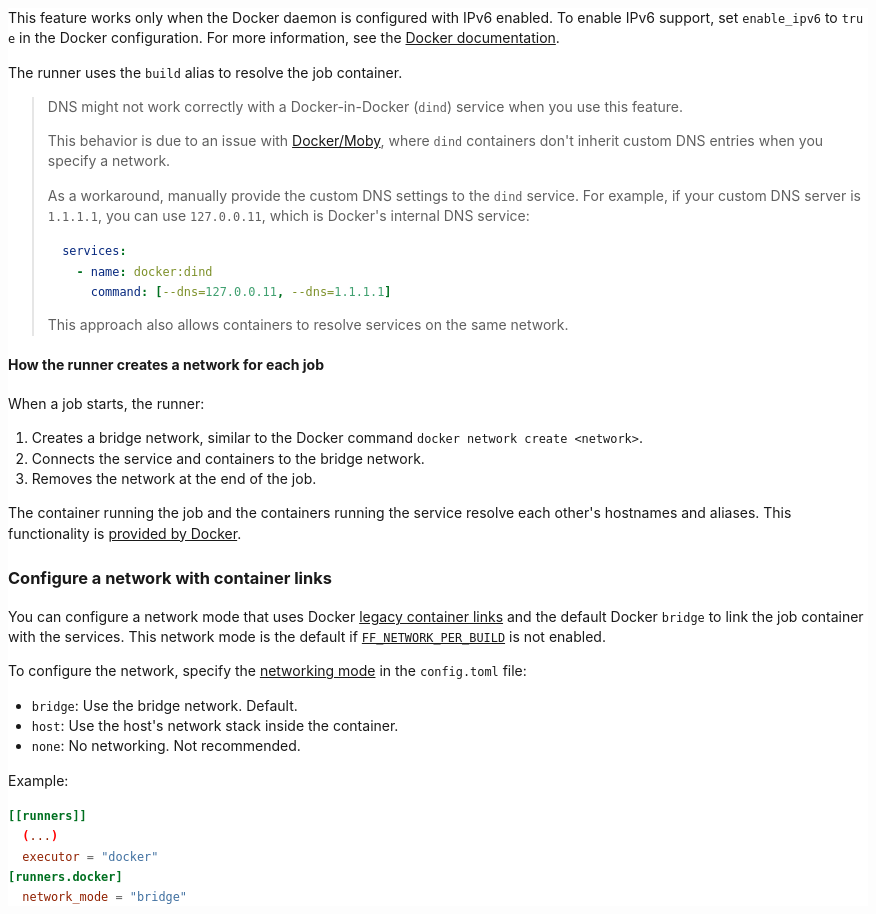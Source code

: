 This feature works only when the Docker daemon is configured with IPv6 enabled.
To enable IPv6 support, set `enable_ipv6` to `true` in the Docker configuration.
For more information, see the [Docker documentation](https://docs.docker.com/engine/daemon/ipv6/).

The runner uses the `build` alias to resolve the job container.

> DNS might not work correctly with a Docker-in-Docker (`dind`) service when you use this feature.
>
> This behavior is due to an issue with [Docker/Moby](https://github.com/moby/moby/issues/20037#issuecomment-181659049),
> where `dind` containers don't inherit custom DNS entries when you specify a network.
>
> As a workaround, manually provide the custom DNS settings to the `dind` service. For example,
> if your custom DNS server is `1.1.1.1`, you can use `127.0.0.11`, which is Docker's internal DNS service:
>
> ```yaml
>   services:
>     - name: docker:dind
>       command: [--dns=127.0.0.11, --dns=1.1.1.1]
> ```
>
> This approach also allows containers to resolve services on the same network.

#### How the runner creates a network for each job

When a job starts, the runner:

1. Creates a bridge network, similar to the Docker command `docker network create <network>`.
1. Connects the service and containers to the bridge network.
1. Removes the network at the end of the job.

The container running the job and the containers running the service
resolve each other's hostnames and aliases. This functionality is
[provided by Docker](https://docs.docker.com/engine/network/drivers/bridge/#differences-between-user-defined-bridges-and-the-default-bridge).

### Configure a network with container links

You can configure a network mode that uses Docker [legacy container links](https://docs.docker.com/engine/network/links/) and the default Docker `bridge` to link the job container with the services. This network mode is the default
if [`FF_NETWORK_PER_BUILD`](#create-a-network-for-each-job) is not enabled.

To configure the network, specify the [networking mode](https://docs.docker.com/engine/containers/run/#network-settings) in the `config.toml` file:

- `bridge`: Use the bridge network. Default.
- `host`: Use the host's network stack inside the container.
- `none`: No networking. Not recommended.

Example:

```toml
[[runners]]
  (...)
  executor = "docker"
[runners.docker]
  network_mode = "bridge"
```
